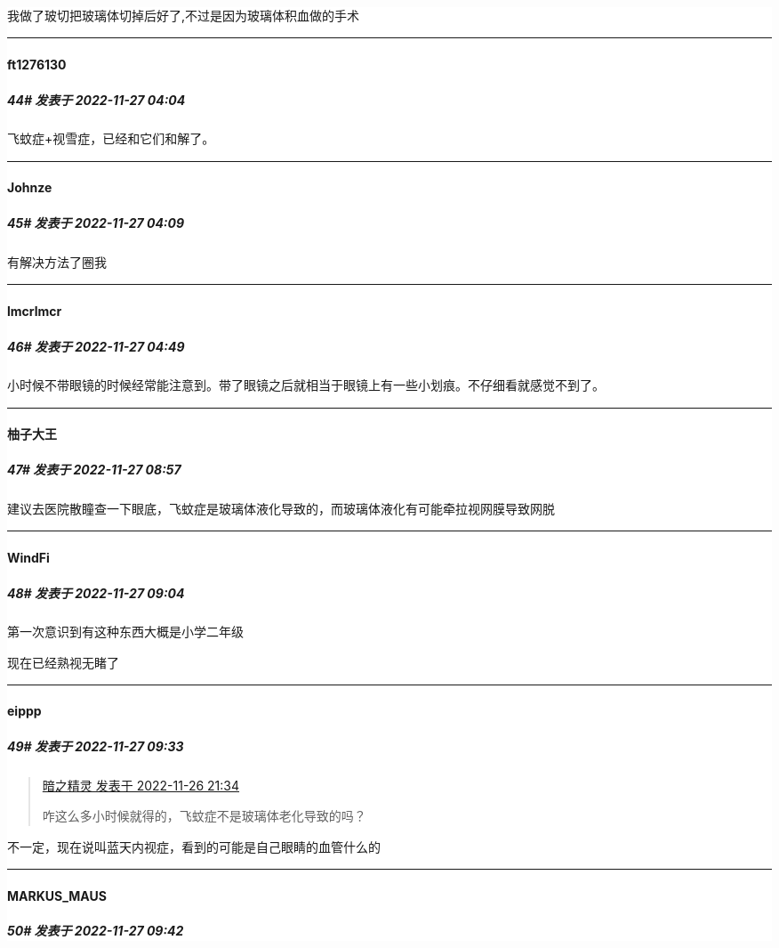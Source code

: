 我做了玻切把玻璃体切掉后好了,不过是因为玻璃体积血做的手术

*****

####  ft1276130  
##### 44#       发表于 2022-11-27 04:04

飞蚊症+视雪症，已经和它们和解了。

*****

####  Johnze  
##### 45#       发表于 2022-11-27 04:09

有解决方法了圈我

*****

####  lmcrlmcr  
##### 46#       发表于 2022-11-27 04:49

小时候不带眼镜的时候经常能注意到。带了眼镜之后就相当于眼镜上有一些小划痕。不仔细看就感觉不到了。

*****

####  柚子大王  
##### 47#       发表于 2022-11-27 08:57

建议去医院散瞳查一下眼底，飞蚊症是玻璃体液化导致的，而玻璃体液化有可能牵拉视网膜导致网脱

*****

####  WindFi  
##### 48#       发表于 2022-11-27 09:04

第一次意识到有这种东西大概是小学二年级

现在已经熟视无睹了

*****

####  eippp  
##### 49#       发表于 2022-11-27 09:33

<blockquote><a href="httphttps://bbs.saraba1st.com/2b/forum.php?mod=redirect&amp;goto=findpost&amp;pid=58631957&amp;ptid=2107056" target="_blank">暗之精灵 发表于 2022-11-26 21:34</a>

咋这么多小时候就得的，飞蚊症不是玻璃体老化导致的吗？</blockquote>
不一定，现在说叫蓝天内视症，看到的可能是自己眼睛的血管什么的

*****

####  MARKUS_MAUS  
##### 50#       发表于 2022-11-27 09:42
